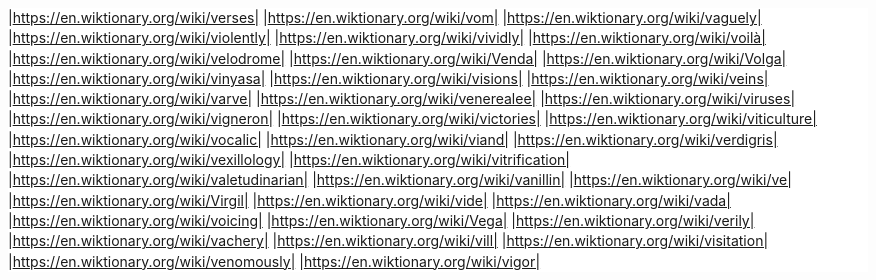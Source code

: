 |https://en.wiktionary.org/wiki/verses|
|https://en.wiktionary.org/wiki/vom|
|https://en.wiktionary.org/wiki/vaguely|
|https://en.wiktionary.org/wiki/violently|
|https://en.wiktionary.org/wiki/vividly|
|https://en.wiktionary.org/wiki/voilà|
|https://en.wiktionary.org/wiki/velodrome|
|https://en.wiktionary.org/wiki/Venda|
|https://en.wiktionary.org/wiki/Volga|
|https://en.wiktionary.org/wiki/vinyasa|
|https://en.wiktionary.org/wiki/visions|
|https://en.wiktionary.org/wiki/veins|
|https://en.wiktionary.org/wiki/varve|
|https://en.wiktionary.org/wiki/venerealee|
|https://en.wiktionary.org/wiki/viruses|
|https://en.wiktionary.org/wiki/vigneron|
|https://en.wiktionary.org/wiki/victories|
|https://en.wiktionary.org/wiki/viticulture|
|https://en.wiktionary.org/wiki/vocalic|
|https://en.wiktionary.org/wiki/viand|
|https://en.wiktionary.org/wiki/verdigris|
|https://en.wiktionary.org/wiki/vexillology|
|https://en.wiktionary.org/wiki/vitrification|
|https://en.wiktionary.org/wiki/valetudinarian|
|https://en.wiktionary.org/wiki/vanillin|
|https://en.wiktionary.org/wiki/ve|
|https://en.wiktionary.org/wiki/Virgil|
|https://en.wiktionary.org/wiki/vide|
|https://en.wiktionary.org/wiki/vada|
|https://en.wiktionary.org/wiki/voicing|
|https://en.wiktionary.org/wiki/Vega|
|https://en.wiktionary.org/wiki/verily|
|https://en.wiktionary.org/wiki/vachery|
|https://en.wiktionary.org/wiki/vill|
|https://en.wiktionary.org/wiki/visitation|
|https://en.wiktionary.org/wiki/venomously|
|https://en.wiktionary.org/wiki/vigor|